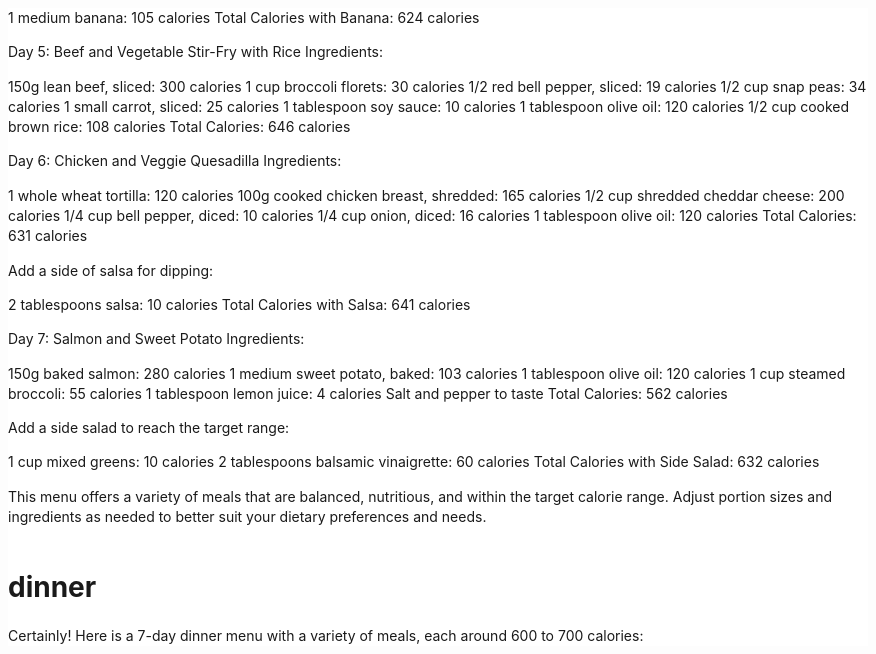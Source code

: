 1 medium banana: 105 calories
Total Calories with Banana: 624 calories

Day 5: Beef and Vegetable Stir-Fry with Rice
Ingredients:

150g lean beef, sliced: 300 calories
1 cup broccoli florets: 30 calories
1/2 red bell pepper, sliced: 19 calories
1/2 cup snap peas: 34 calories
1 small carrot, sliced: 25 calories
1 tablespoon soy sauce: 10 calories
1 tablespoon olive oil: 120 calories
1/2 cup cooked brown rice: 108 calories
Total Calories: 646 calories

Day 6: Chicken and Veggie Quesadilla
Ingredients:

1 whole wheat tortilla: 120 calories
100g cooked chicken breast, shredded: 165 calories
1/2 cup shredded cheddar cheese: 200 calories
1/4 cup bell pepper, diced: 10 calories
1/4 cup onion, diced: 16 calories
1 tablespoon olive oil: 120 calories
Total Calories: 631 calories

Add a side of salsa for dipping:

2 tablespoons salsa: 10 calories
Total Calories with Salsa: 641 calories

Day 7: Salmon and Sweet Potato
Ingredients:

150g baked salmon: 280 calories
1 medium sweet potato, baked: 103 calories
1 tablespoon olive oil: 120 calories
1 cup steamed broccoli: 55 calories
1 tablespoon lemon juice: 4 calories
Salt and pepper to taste
Total Calories: 562 calories

Add a side salad to reach the target range:

1 cup mixed greens: 10 calories
2 tablespoons balsamic vinaigrette: 60 calories
Total Calories with Side Salad: 632 calories

This menu offers a variety of meals that are balanced, nutritious, and within the target calorie range. Adjust portion sizes and ingredients as needed to better suit your dietary preferences and needs.

# dinner
Certainly! Here is a 7-day dinner menu with a variety of meals, each around 600 to 700 calories:
